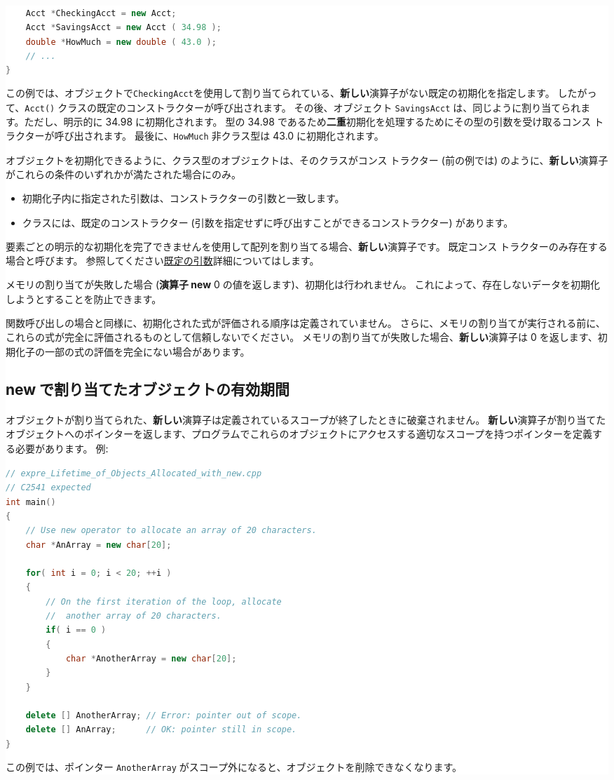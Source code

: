 ```cpp
    Acct *CheckingAcct = new Acct;
    Acct *SavingsAcct = new Acct ( 34.98 );
    double *HowMuch = new double ( 43.0 );
    // ...
}
```

この例では、オブジェクトで`CheckingAcct`を使用して割り当てられている、**新しい**演算子がない既定の初期化を指定します。 したがって、`Acct()` クラスの既定のコンストラクターが呼び出されます。 その後、オブジェクト `SavingsAcct` は、同じように割り当てられます。ただし、明示的に 34.98 に初期化されます。 型の 34.98 であるため**二重**初期化を処理するためにその型の引数を受け取るコンス トラクターが呼び出されます。 最後に、`HowMuch` 非クラス型は 43.0 に初期化されます。

オブジェクトを初期化できるように、クラス型のオブジェクトは、そのクラスがコンス トラクター (前の例では) のように、**新しい**演算子がこれらの条件のいずれかが満たされた場合にのみ。

- 初期化子内に指定された引数は、コンストラクターの引数と一致します。

- クラスには、既定のコンストラクター (引数を指定せずに呼び出すことができるコンストラクター) があります。

要素ごとの明示的な初期化を完了できませんを使用して配列を割り当てる場合、**新しい**演算子です。 既定コンス トラクターのみ存在する場合と呼びます。 参照してください[既定の引数](../cpp/default-arguments.md)詳細についてはします。

メモリの割り当てが失敗した場合 (**演算子 new** 0 の値を返します)、初期化は行われません。 これによって、存在しないデータを初期化しようとすることを防止できます。

関数呼び出しの場合と同様に、初期化された式が評価される順序は定義されていません。 さらに、メモリの割り当てが実行される前に、これらの式が完全に評価されるものとして信頼しないでください。 メモリの割り当てが失敗した場合、**新しい**演算子は 0 を返します、初期化子の一部の式の評価を完全にない場合があります。

## <a name="lifetime-of-objects-allocated-with-new"></a>new で割り当てたオブジェクトの有効期間

オブジェクトが割り当てられた、**新しい**演算子は定義されているスコープが終了したときに破棄されません。 **新しい**演算子が割り当てたオブジェクトへのポインターを返します、プログラムでこれらのオブジェクトにアクセスする適切なスコープを持つポインターを定義する必要があります。 例:

```cpp
// expre_Lifetime_of_Objects_Allocated_with_new.cpp
// C2541 expected
int main()
{
    // Use new operator to allocate an array of 20 characters.
    char *AnArray = new char[20];

    for( int i = 0; i < 20; ++i )
    {
        // On the first iteration of the loop, allocate
        //  another array of 20 characters.
        if( i == 0 )
        {
            char *AnotherArray = new char[20];
        }
    }

    delete [] AnotherArray; // Error: pointer out of scope.
    delete [] AnArray;      // OK: pointer still in scope.
}
```

この例では、ポインター `AnotherArray` がスコープ外になると、オブジェクトを削除できなくなります。
